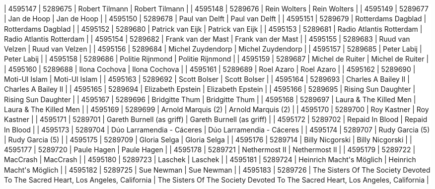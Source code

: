 | 4595147 | 5289675 | Robert Tilmann | Robert Tilmann |
| 4595148 | 5289676 | Rein Wolters | Rein Wolters |
| 4595149 | 5289677 | Jan de Hoop | Jan de Hoop |
| 4595150 | 5289678 | Paul van Delft | Paul van Delft |
| 4595151 | 5289679 | Rotterdams Dagblad | Rotterdams Dagblad |
| 4595152 | 5289680 | Patrick van Eijk | Patrick van Eijk |
| 4595153 | 5289681 | Radio Atlantis Rotterdam | Radio Atlantis Rotterdam |
| 4595154 | 5289682 | Frank van der Mast | Frank van der Mast |
| 4595155 | 5289683 | Ruud van Velzen | Ruud van Velzen |
| 4595156 | 5289684 | Michel Zuydendorp | Michel Zuydendorp |
| 4595157 | 5289685 | Peter Labij | Peter Labij |
| 4595158 | 5289686 | Politie Rijnmond | Politie Rijnmond |
| 4595159 | 5289687 | Michel de Ruiter | Michel de Ruiter |
| 4595160 | 5289688 | Ilona Cochova | Ilona Cochova |
| 4595161 | 5289689 | Roel Azaro | Roel Azaro |
| 4595162 | 5289690 | Moti-Ul Islam | Moti-Ul Islam |
| 4595163 | 5289692 | Scott Bolser | Scott Bolser |
| 4595164 | 5289693 | Charles A Bailey II | Charles A Bailey II |
| 4595165 | 5289694 | Elizabeth Epstein | Elizabeth Epstein |
| 4595166 | 5289695 | Rising Sun Daughter | Rising Sun Daughter |
| 4595167 | 5289696 | Bridgitte Thum | Bridgitte Thum |
| 4595168 | 5289697 | Laura & The Killed Men | Laura & The Killed Men |
| 4595169 | 5289699 | Arnold Marquis (2) | Arnold Marquis (2) |
| 4595170 | 5289700 | Roy Kastner | Roy Kastner |
| 4595171 | 5289701 | Gareth Burnell (as griff) | Gareth Burnell (as griff) |
| 4595172 | 5289702 | Repaid In Blood | Repaid In Blood |
| 4595173 | 5289704 | Dúo Larramendia - Cáceres | Dúo Larramendia - Cáceres |
| 4595174 | 5289707 | Rudy Garcia (5) | Rudy Garcia (5) |
| 4595175 | 5289709 | Gloria Selga | Gloria Selga |
| 4595176 | 5289714 | Billy Nicgorski | Billy Nicgorski |
| 4595177 | 5289720 | Paule Hagen | Paule Hagen |
| 4595178 | 5289721 | Nethermost II | Nethermost II |
| 4595179 | 5289722 | MacCrash | MacCrash |
| 4595180 | 5289723 | Laschek | Laschek |
| 4595181 | 5289724 | Heinrich Macht's Möglich | Heinrich Macht's Möglich |
| 4595182 | 5289725 | Sue Newman | Sue Newman |
| 4595183 | 5289726 | The Sisters Of The Society Devoted To The Sacred Heart, Los Angeles, California | The Sisters Of The Society Devoted To The Sacred Heart, Los Angeles, California |